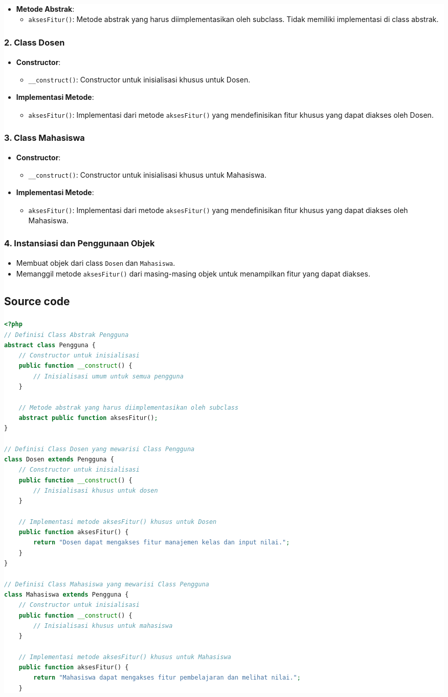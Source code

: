 - **Metode Abstrak**:
  - `aksesFitur()`: Metode abstrak yang harus diimplementasikan oleh subclass. Tidak memiliki implementasi di class abstrak.

### 2. **Class Dosen**
- **Constructor**:
  - `__construct()`: Constructor untuk inisialisasi khusus untuk Dosen.
  
- **Implementasi Metode**:
  - `aksesFitur()`: Implementasi dari metode `aksesFitur()` yang mendefinisikan fitur khusus yang dapat diakses oleh Dosen.

### 3. **Class Mahasiswa**
- **Constructor**:
  - `__construct()`: Constructor untuk inisialisasi khusus untuk Mahasiswa.
  
- **Implementasi Metode**:
  - `aksesFitur()`: Implementasi dari metode `aksesFitur()` yang mendefinisikan fitur khusus yang dapat diakses oleh Mahasiswa.

### 4. **Instansiasi dan Penggunaan Objek**
- Membuat objek dari class `Dosen` dan `Mahasiswa`.
- Memanggil metode `aksesFitur()` dari masing-masing objek untuk menampilkan fitur yang dapat diakses.

## Source code

```php
<?php
// Definisi Class Abstrak Pengguna
abstract class Pengguna {
    // Constructor untuk inisialisasi 
    public function __construct() {
        // Inisialisasi umum untuk semua pengguna
    }

    // Metode abstrak yang harus diimplementasikan oleh subclass
    abstract public function aksesFitur();
}

// Definisi Class Dosen yang mewarisi Class Pengguna
class Dosen extends Pengguna {
    // Constructor untuk inisialisasi 
    public function __construct() {
        // Inisialisasi khusus untuk dosen
    }

    // Implementasi metode aksesFitur() khusus untuk Dosen
    public function aksesFitur() {
        return "Dosen dapat mengakses fitur manajemen kelas dan input nilai.";
    }
}

// Definisi Class Mahasiswa yang mewarisi Class Pengguna
class Mahasiswa extends Pengguna {
    // Constructor untuk inisialisasi 
    public function __construct() {
        // Inisialisasi khusus untuk mahasiswa
    }

    // Implementasi metode aksesFitur() khusus untuk Mahasiswa
    public function aksesFitur() {
        return "Mahasiswa dapat mengakses fitur pembelajaran dan melihat nilai.";
    }
```